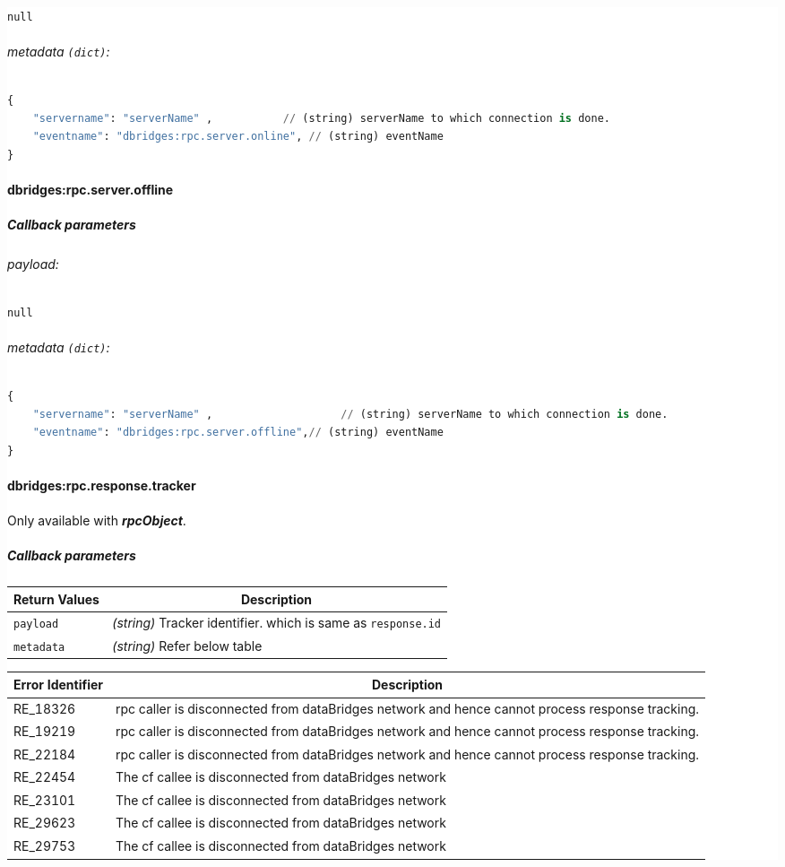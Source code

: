 `null` 

###### metadata `(dict)`:

```python
{
    "servername": "serverName" , 		   // (string) serverName to which connection is done.
    "eventname": "dbridges:rpc.server.online", // (string) eventName 
}
```

#### dbridges:rpc.server.offline

##### Callback parameters

###### payload: 

`null` 

###### metadata `(dict)`:

```python
{
    "servername": "serverName" , 					// (string) serverName to which connection is done.
    "eventname": "dbridges:rpc.server.offline",// (string) eventName 
}
```

#### dbridges:rpc.response.tracker 

Only available with ***rpcObject***.

##### Callback parameters

| Return Values | Description                                                  |
| ------------- | ------------------------------------------------------------ |
| `payload`     | *(string)*  Tracker identifier. which is same as `response.id` |
| `metadata`    | *(string)*  Refer below table                                |

| Error Identifier | Description                                                  |
| ---------------- | ------------------------------------------------------------ |
| RE_18326         | rpc caller is disconnected from dataBridges network and hence cannot process response tracking. |
| RE_19219         | rpc caller is disconnected from dataBridges network and hence cannot process response tracking. |
| RE_22184         | rpc caller is disconnected from dataBridges network and hence cannot process response tracking. |
| RE_22454         | The cf callee is disconnected from dataBridges network       |
| RE_23101         | The cf callee is disconnected from dataBridges network       |
| RE_29623         | The cf callee is disconnected from dataBridges network       |
| RE_29753         | The cf callee is disconnected from dataBridges network       |

